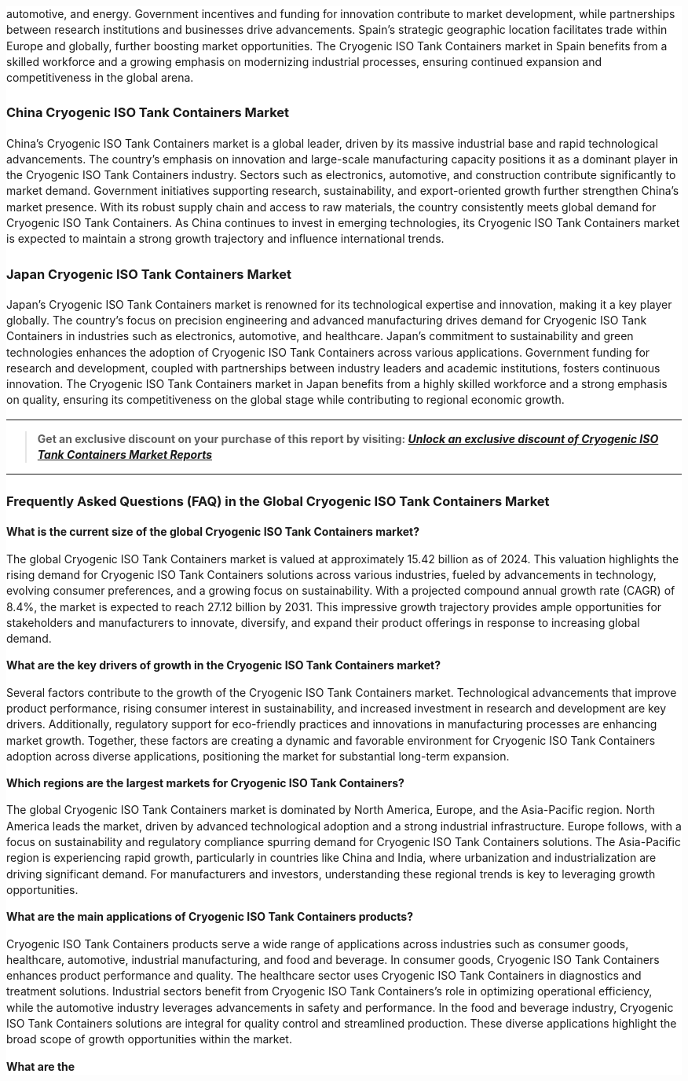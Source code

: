 automotive, and energy. Government incentives and funding for innovation contribute to market development, while partnerships between research institutions and businesses drive advancements. Spain&rsquo;s strategic geographic location facilitates trade within Europe and globally, further boosting market opportunities. The Cryogenic ISO Tank Containers market in Spain benefits from a skilled workforce and a growing emphasis on modernizing industrial processes, ensuring continued expansion and competitiveness in the global arena.</p><h3>China Cryogenic ISO Tank Containers Market</h3><p>China&rsquo;s Cryogenic ISO Tank Containers market is a global leader, driven by its massive industrial base and rapid technological advancements. The country&rsquo;s emphasis on innovation and large-scale manufacturing capacity positions it as a dominant player in the Cryogenic ISO Tank Containers industry. Sectors such as electronics, automotive, and construction contribute significantly to market demand. Government initiatives supporting research, sustainability, and export-oriented growth further strengthen China&rsquo;s market presence. With its robust supply chain and access to raw materials, the country consistently meets global demand for Cryogenic ISO Tank Containers. As China continues to invest in emerging technologies, its Cryogenic ISO Tank Containers market is expected to maintain a strong growth trajectory and influence international trends.</p><h3>Japan Cryogenic ISO Tank Containers Market</h3><p>Japan&rsquo;s Cryogenic ISO Tank Containers market is renowned for its technological expertise and innovation, making it a key player globally. The country&rsquo;s focus on precision engineering and advanced manufacturing drives demand for Cryogenic ISO Tank Containers in industries such as electronics, automotive, and healthcare. Japan&rsquo;s commitment to sustainability and green technologies enhances the adoption of Cryogenic ISO Tank Containers across various applications. Government funding for research and development, coupled with partnerships between industry leaders and academic institutions, fosters continuous innovation. The Cryogenic ISO Tank Containers market in Japan benefits from a highly skilled workforce and a strong emphasis on quality, ensuring its competitiveness on the global stage while contributing to regional economic growth.</p><hr /><blockquote><p><strong>Get an exclusive discount on your purchase of this report by visiting: <em><a href="://marketresearchpulse.com/ask-for-discount/58539?utm_source=Github&amp;utm_medium=030">Unlock an exclusive discount of Cryogenic ISO Tank Containers Market Reports</a></em>&nbsp;</strong></p></blockquote><hr /><h3>Frequently Asked Questions (FAQ) in the Global Cryogenic ISO Tank Containers Market</h3><p><strong>What is the current size of the global Cryogenic ISO Tank Containers market?</strong></p><p>The global Cryogenic ISO Tank Containers market is valued at approximately 15.42 billion as of 2024. This valuation highlights the rising demand for Cryogenic ISO Tank Containers solutions across various industries, fueled by advancements in technology, evolving consumer preferences, and a growing focus on sustainability. With a projected compound annual growth rate (CAGR) of 8.4%, the market is expected to reach 27.12 billion by 2031. This impressive growth trajectory provides ample opportunities for stakeholders and manufacturers to innovate, diversify, and expand their product offerings in response to increasing global demand.</p><p><strong>What are the key drivers of growth in the Cryogenic ISO Tank Containers market?</strong></p><p>Several factors contribute to the growth of the Cryogenic ISO Tank Containers market. Technological advancements that improve product performance, rising consumer interest in sustainability, and increased investment in research and development are key drivers. Additionally, regulatory support for eco-friendly practices and innovations in manufacturing processes are enhancing market growth. Together, these factors are creating a dynamic and favorable environment for Cryogenic ISO Tank Containers adoption across diverse applications, positioning the market for substantial long-term expansion.</p><p><strong>Which regions are the largest markets for Cryogenic ISO Tank Containers?</strong></p><p>The global Cryogenic ISO Tank Containers market is dominated by North America, Europe, and the Asia-Pacific region. North America leads the market, driven by advanced technological adoption and a strong industrial infrastructure. Europe follows, with a focus on sustainability and regulatory compliance spurring demand for Cryogenic ISO Tank Containers solutions. The Asia-Pacific region is experiencing rapid growth, particularly in countries like China and India, where urbanization and industrialization are driving significant demand. For manufacturers and investors, understanding these regional trends is key to leveraging growth opportunities.</p><p><strong>What are the main applications of Cryogenic ISO Tank Containers products?</strong></p><p>Cryogenic ISO Tank Containers products serve a wide range of applications across industries such as consumer goods, healthcare, automotive, industrial manufacturing, and food and beverage. In consumer goods, Cryogenic ISO Tank Containers enhances product performance and quality. The healthcare sector uses Cryogenic ISO Tank Containers in diagnostics and treatment solutions. Industrial sectors benefit from Cryogenic ISO Tank Containers&rsquo;s role in optimizing operational efficiency, while the automotive industry leverages advancements in safety and performance. In the food and beverage industry, Cryogenic ISO Tank Containers solutions are integral for quality control and streamlined production. These diverse applications highlight the broad scope of growth opportunities within the market.</p><p><strong>What are the